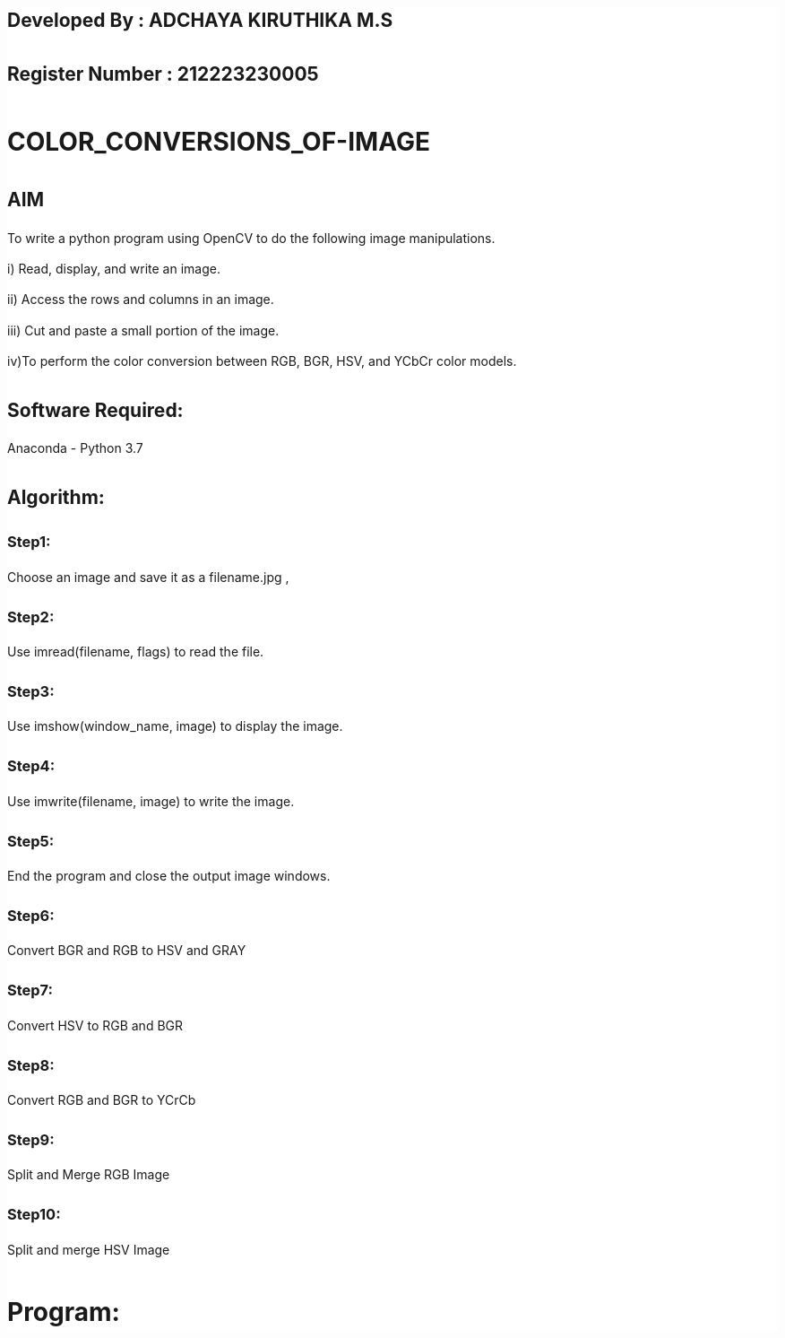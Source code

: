 ## Developed By : ADCHAYA KIRUTHIKA M.S
## Register Number : 212223230005
# COLOR_CONVERSIONS_OF-IMAGE
## AIM
To write a python program using OpenCV to do the following image manipulations.

i) Read, display, and write an image.

ii) Access the rows and columns in an image.

iii) Cut and paste a small portion of the image.

iv)To perform the color conversion between RGB, BGR, HSV, and YCbCr color models.


## Software Required:
Anaconda - Python 3.7
## Algorithm:
### Step1:
Choose an image and save it as a filename.jpg ,
### Step2:
Use imread(filename, flags) to read the file.
### Step3:
Use imshow(window_name, image) to display the image.
### Step4:
Use imwrite(filename, image) to write the image.
### Step5:
End the program and close the output image windows.
### Step6:
Convert BGR and RGB to HSV and GRAY
### Step7:
Convert HSV to RGB and BGR
### Step8:
Convert RGB and BGR to YCrCb
### Step9:
Split and Merge RGB Image
### Step10:
Split and merge HSV Image

# Program:
